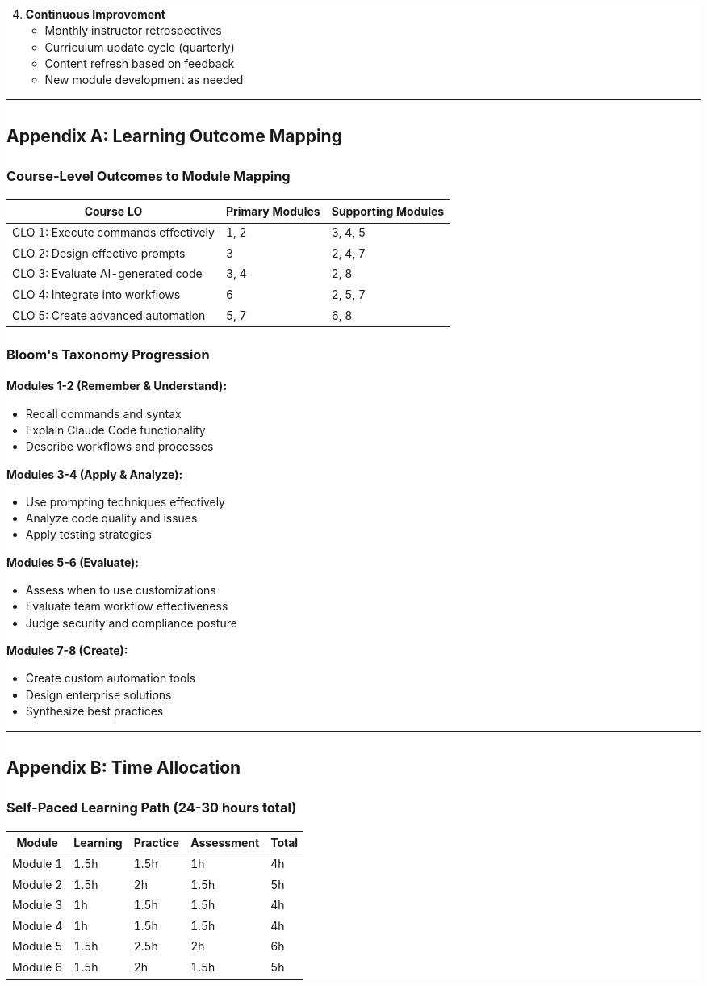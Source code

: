 4. **Continuous Improvement**
   - Monthly instructor retrospectives
   - Curriculum update cycle (quarterly)
   - Content refresh based on feedback
   - New module development as needed

---

## Appendix A: Learning Outcome Mapping

### Course-Level Outcomes to Module Mapping

| Course LO | Primary Modules | Supporting Modules |
|-----------|----------------|-------------------|
| CLO 1: Execute commands effectively | 1, 2 | 3, 4, 5 |
| CLO 2: Design effective prompts | 3 | 2, 4, 7 |
| CLO 3: Evaluate AI-generated code | 3, 4 | 2, 8 |
| CLO 4: Integrate into workflows | 6 | 2, 5, 7 |
| CLO 5: Create advanced automation | 5, 7 | 6, 8 |

### Bloom's Taxonomy Progression

**Modules 1-2 (Remember & Understand):**
- Recall commands and syntax
- Explain Claude Code functionality
- Describe workflows and processes

**Modules 3-4 (Apply & Analyze):**
- Use prompting techniques effectively
- Analyze code quality and issues
- Apply testing strategies

**Modules 5-6 (Evaluate):**
- Assess when to use customizations
- Evaluate team workflow effectiveness
- Judge security and compliance posture

**Modules 7-8 (Create):**
- Create custom automation tools
- Design enterprise solutions
- Synthesize best practices

---

## Appendix B: Time Allocation

### Self-Paced Learning Path (24-30 hours total)

| Module | Learning | Practice | Assessment | Total |
|--------|----------|----------|------------|-------|
| Module 1 | 1.5h | 1.5h | 1h | 4h |
| Module 2 | 1.5h | 2h | 1.5h | 5h |
| Module 3 | 1h | 1.5h | 1.5h | 4h |
| Module 4 | 1h | 1.5h | 1.5h | 4h |
| Module 5 | 1.5h | 2.5h | 2h | 6h |
| Module 6 | 1.5h | 2h | 1.5h | 5h |